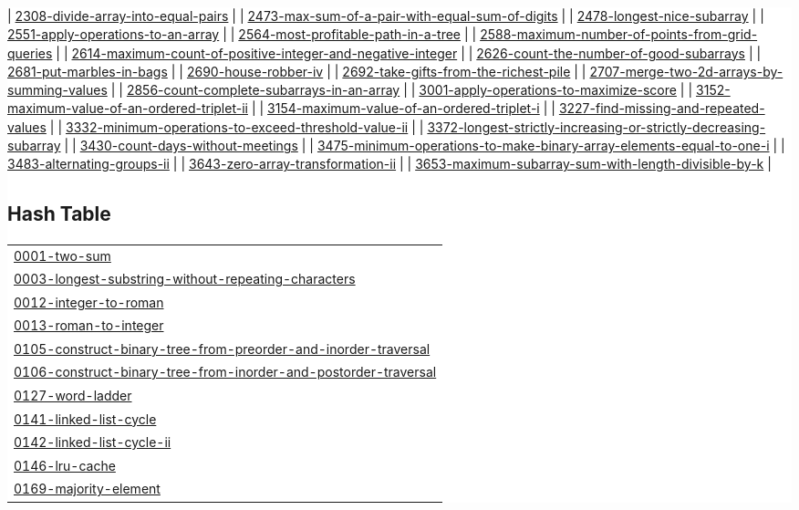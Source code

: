 | [2308-divide-array-into-equal-pairs](https://github.com/Harshika-shri212/leetcode/tree/master/2308-divide-array-into-equal-pairs) |
| [2473-max-sum-of-a-pair-with-equal-sum-of-digits](https://github.com/Harshika-shri212/leetcode/tree/master/2473-max-sum-of-a-pair-with-equal-sum-of-digits) |
| [2478-longest-nice-subarray](https://github.com/Harshika-shri212/leetcode/tree/master/2478-longest-nice-subarray) |
| [2551-apply-operations-to-an-array](https://github.com/Harshika-shri212/leetcode/tree/master/2551-apply-operations-to-an-array) |
| [2564-most-profitable-path-in-a-tree](https://github.com/Harshika-shri212/leetcode/tree/master/2564-most-profitable-path-in-a-tree) |
| [2588-maximum-number-of-points-from-grid-queries](https://github.com/Harshika-shri212/leetcode/tree/master/2588-maximum-number-of-points-from-grid-queries) |
| [2614-maximum-count-of-positive-integer-and-negative-integer](https://github.com/Harshika-shri212/leetcode/tree/master/2614-maximum-count-of-positive-integer-and-negative-integer) |
| [2626-count-the-number-of-good-subarrays](https://github.com/Harshika-shri212/leetcode/tree/master/2626-count-the-number-of-good-subarrays) |
| [2681-put-marbles-in-bags](https://github.com/Harshika-shri212/leetcode/tree/master/2681-put-marbles-in-bags) |
| [2690-house-robber-iv](https://github.com/Harshika-shri212/leetcode/tree/master/2690-house-robber-iv) |
| [2692-take-gifts-from-the-richest-pile](https://github.com/Harshika-shri212/leetcode/tree/master/2692-take-gifts-from-the-richest-pile) |
| [2707-merge-two-2d-arrays-by-summing-values](https://github.com/Harshika-shri212/leetcode/tree/master/2707-merge-two-2d-arrays-by-summing-values) |
| [2856-count-complete-subarrays-in-an-array](https://github.com/Harshika-shri212/leetcode/tree/master/2856-count-complete-subarrays-in-an-array) |
| [3001-apply-operations-to-maximize-score](https://github.com/Harshika-shri212/leetcode/tree/master/3001-apply-operations-to-maximize-score) |
| [3152-maximum-value-of-an-ordered-triplet-ii](https://github.com/Harshika-shri212/leetcode/tree/master/3152-maximum-value-of-an-ordered-triplet-ii) |
| [3154-maximum-value-of-an-ordered-triplet-i](https://github.com/Harshika-shri212/leetcode/tree/master/3154-maximum-value-of-an-ordered-triplet-i) |
| [3227-find-missing-and-repeated-values](https://github.com/Harshika-shri212/leetcode/tree/master/3227-find-missing-and-repeated-values) |
| [3332-minimum-operations-to-exceed-threshold-value-ii](https://github.com/Harshika-shri212/leetcode/tree/master/3332-minimum-operations-to-exceed-threshold-value-ii) |
| [3372-longest-strictly-increasing-or-strictly-decreasing-subarray](https://github.com/Harshika-shri212/leetcode/tree/master/3372-longest-strictly-increasing-or-strictly-decreasing-subarray) |
| [3430-count-days-without-meetings](https://github.com/Harshika-shri212/leetcode/tree/master/3430-count-days-without-meetings) |
| [3475-minimum-operations-to-make-binary-array-elements-equal-to-one-i](https://github.com/Harshika-shri212/leetcode/tree/master/3475-minimum-operations-to-make-binary-array-elements-equal-to-one-i) |
| [3483-alternating-groups-ii](https://github.com/Harshika-shri212/leetcode/tree/master/3483-alternating-groups-ii) |
| [3643-zero-array-transformation-ii](https://github.com/Harshika-shri212/leetcode/tree/master/3643-zero-array-transformation-ii) |
| [3653-maximum-subarray-sum-with-length-divisible-by-k](https://github.com/Harshika-shri212/leetcode/tree/master/3653-maximum-subarray-sum-with-length-divisible-by-k) |
## Hash Table
|  |
| ------- |
| [0001-two-sum](https://github.com/Harshika-shri212/leetcode/tree/master/0001-two-sum) |
| [0003-longest-substring-without-repeating-characters](https://github.com/Harshika-shri212/leetcode/tree/master/0003-longest-substring-without-repeating-characters) |
| [0012-integer-to-roman](https://github.com/Harshika-shri212/leetcode/tree/master/0012-integer-to-roman) |
| [0013-roman-to-integer](https://github.com/Harshika-shri212/leetcode/tree/master/0013-roman-to-integer) |
| [0105-construct-binary-tree-from-preorder-and-inorder-traversal](https://github.com/Harshika-shri212/leetcode/tree/master/0105-construct-binary-tree-from-preorder-and-inorder-traversal) |
| [0106-construct-binary-tree-from-inorder-and-postorder-traversal](https://github.com/Harshika-shri212/leetcode/tree/master/0106-construct-binary-tree-from-inorder-and-postorder-traversal) |
| [0127-word-ladder](https://github.com/Harshika-shri212/leetcode/tree/master/0127-word-ladder) |
| [0141-linked-list-cycle](https://github.com/Harshika-shri212/leetcode/tree/master/0141-linked-list-cycle) |
| [0142-linked-list-cycle-ii](https://github.com/Harshika-shri212/leetcode/tree/master/0142-linked-list-cycle-ii) |
| [0146-lru-cache](https://github.com/Harshika-shri212/leetcode/tree/master/0146-lru-cache) |
| [0169-majority-element](https://github.com/Harshika-shri212/leetcode/tree/master/0169-majority-element) |